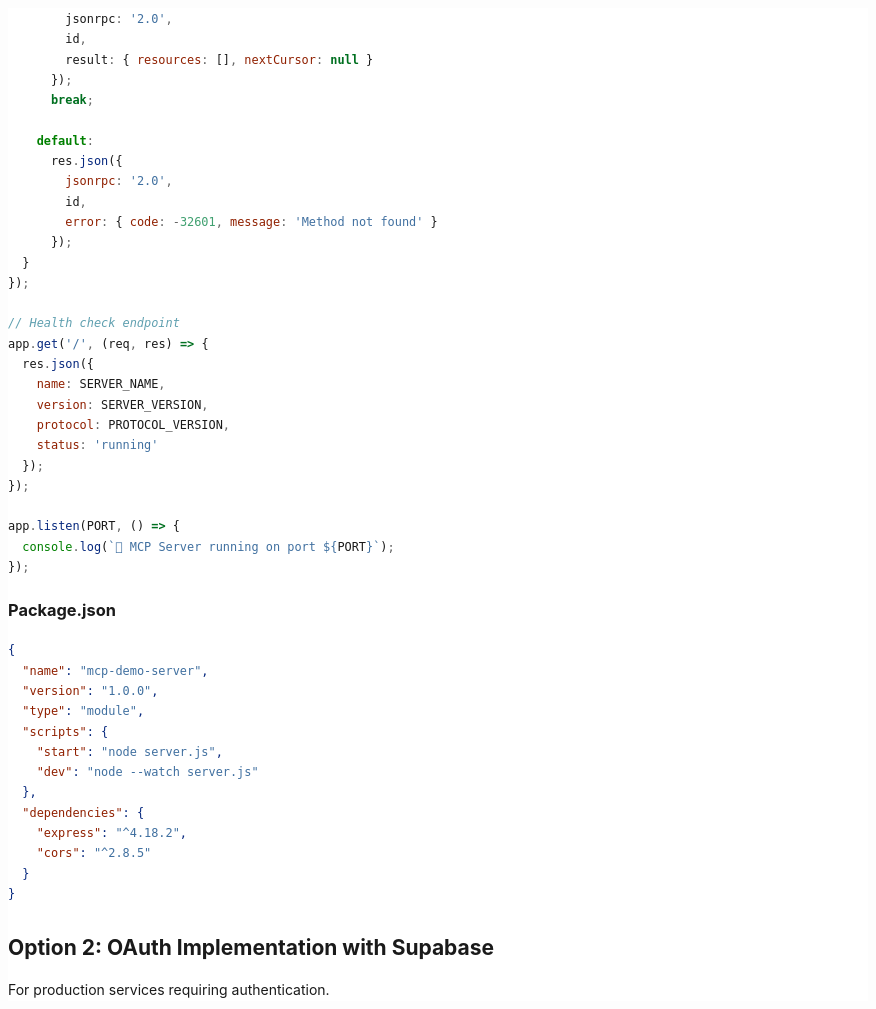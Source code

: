 ```javascript
        jsonrpc: '2.0',
        id,
        result: { resources: [], nextCursor: null }
      });
      break;
      
    default:
      res.json({
        jsonrpc: '2.0',
        id,
        error: { code: -32601, message: 'Method not found' }
      });
  }
});

// Health check endpoint
app.get('/', (req, res) => {
  res.json({
    name: SERVER_NAME,
    version: SERVER_VERSION,
    protocol: PROTOCOL_VERSION,
    status: 'running'
  });
});

app.listen(PORT, () => {
  console.log(`🚀 MCP Server running on port ${PORT}`);
});
```

### Package.json

```json
{
  "name": "mcp-demo-server",
  "version": "1.0.0",
  "type": "module",
  "scripts": {
    "start": "node server.js",
    "dev": "node --watch server.js"
  },
  "dependencies": {
    "express": "^4.18.2",
    "cors": "^2.8.5"
  }
}
```

## Option 2: OAuth Implementation with Supabase

For production services requiring authentication.
